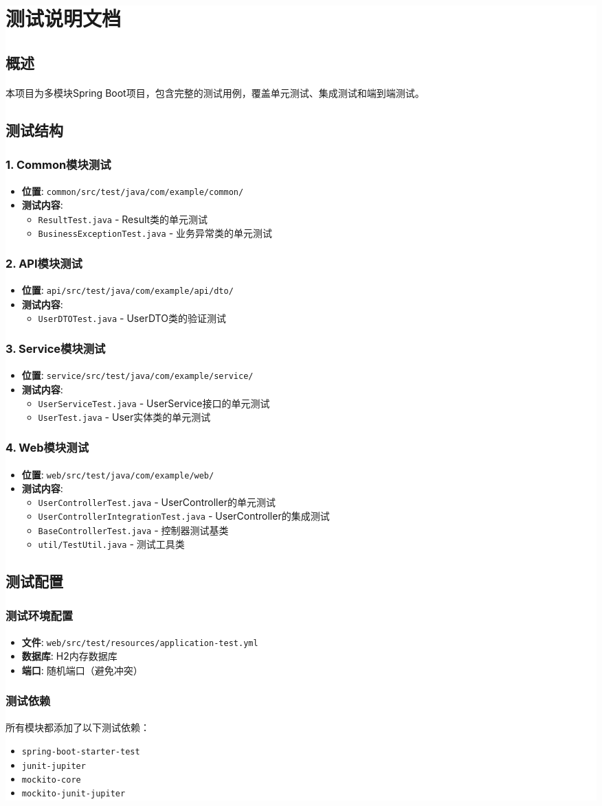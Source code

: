 # 测试说明文档

## 概述

本项目为多模块Spring Boot项目，包含完整的测试用例，覆盖单元测试、集成测试和端到端测试。

## 测试结构

### 1. Common模块测试
- **位置**: `common/src/test/java/com/example/common/`
- **测试内容**:
  - `ResultTest.java` - Result类的单元测试
  - `BusinessExceptionTest.java` - 业务异常类的单元测试

### 2. API模块测试
- **位置**: `api/src/test/java/com/example/api/dto/`
- **测试内容**:
  - `UserDTOTest.java` - UserDTO类的验证测试

### 3. Service模块测试
- **位置**: `service/src/test/java/com/example/service/`
- **测试内容**:
  - `UserServiceTest.java` - UserService接口的单元测试
  - `UserTest.java` - User实体类的单元测试

### 4. Web模块测试
- **位置**: `web/src/test/java/com/example/web/`
- **测试内容**:
  - `UserControllerTest.java` - UserController的单元测试
  - `UserControllerIntegrationTest.java` - UserController的集成测试
  - `BaseControllerTest.java` - 控制器测试基类
  - `util/TestUtil.java` - 测试工具类

## 测试配置

### 测试环境配置
- **文件**: `web/src/test/resources/application-test.yml`
- **数据库**: H2内存数据库
- **端口**: 随机端口（避免冲突）

### 测试依赖
所有模块都添加了以下测试依赖：
- `spring-boot-starter-test`
- `junit-jupiter`
- `mockito-core`
- `mockito-junit-jupiter`

